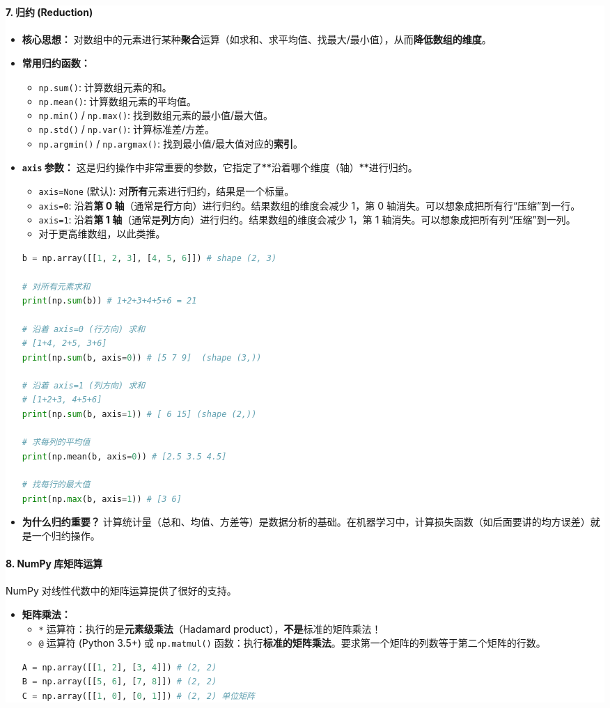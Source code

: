 #### 7. 归约 (Reduction)

*   **核心思想：** 对数组中的元素进行某种**聚合**运算（如求和、求平均值、找最大/最小值），从而**降低数组的维度**。
*   **常用归约函数：**
    *   `np.sum()`: 计算数组元素的和。
    *   `np.mean()`: 计算数组元素的平均值。
    *   `np.min()` / `np.max()`: 找到数组元素的最小值/最大值。
    *   `np.std()` / `np.var()`: 计算标准差/方差。
    *   `np.argmin()` / `np.argmax()`: 找到最小值/最大值对应的**索引**。

*   **`axis` 参数：** 这是归约操作中非常重要的参数，它指定了**沿着哪个维度（轴）**进行归约。
    *   `axis=None` (默认): 对**所有**元素进行归约，结果是一个标量。
    *   `axis=0`: 沿着**第 0 轴**（通常是**行**方向）进行归约。结果数组的维度会减少 1，第 0 轴消失。可以想象成把所有行“压缩”到一行。
    *   `axis=1`: 沿着**第 1 轴**（通常是**列**方向）进行归约。结果数组的维度会减少 1，第 1 轴消失。可以想象成把所有列“压缩”到一列。
    *   对于更高维数组，以此类推。

    ```python
    b = np.array([[1, 2, 3], [4, 5, 6]]) # shape (2, 3)

    # 对所有元素求和
    print(np.sum(b)) # 1+2+3+4+5+6 = 21

    # 沿着 axis=0 (行方向) 求和
    # [1+4, 2+5, 3+6]
    print(np.sum(b, axis=0)) # [5 7 9]  (shape (3,))

    # 沿着 axis=1 (列方向) 求和
    # [1+2+3, 4+5+6]
    print(np.sum(b, axis=1)) # [ 6 15] (shape (2,))

    # 求每列的平均值
    print(np.mean(b, axis=0)) # [2.5 3.5 4.5]

    # 找每行的最大值
    print(np.max(b, axis=1)) # [3 6]
    ```
*   **为什么归约重要？** 计算统计量（总和、均值、方差等）是数据分析的基础。在机器学习中，计算损失函数（如后面要讲的均方误差）就是一个归约操作。

#### 8. NumPy 库矩阵运算

NumPy 对线性代数中的矩阵运算提供了很好的支持。

*   **矩阵乘法：**
    *   `*` 运算符：执行的是**元素级乘法**（Hadamard product），**不是**标准的矩阵乘法！
    *   `@` 运算符 (Python 3.5+) 或 `np.matmul()` 函数：执行**标准的矩阵乘法**。要求第一个矩阵的列数等于第二个矩阵的行数。
    ```python
    A = np.array([[1, 2], [3, 4]]) # (2, 2)
    B = np.array([[5, 6], [7, 8]]) # (2, 2)
    C = np.array([[1, 0], [0, 1]]) # (2, 2) 单位矩阵
